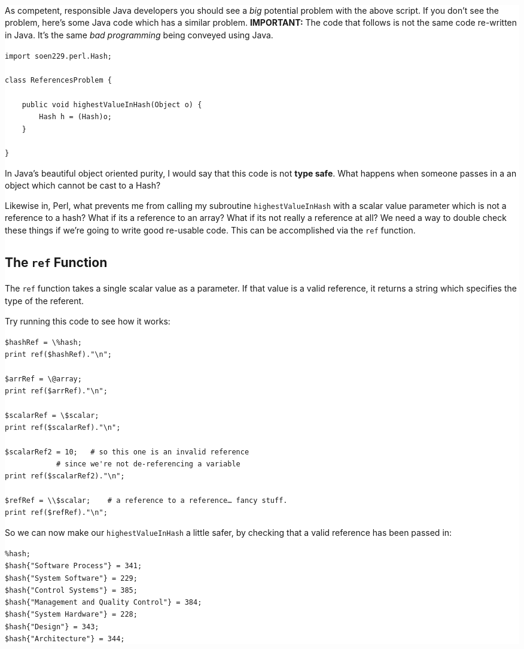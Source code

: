 As competent, responsible Java developers you should see a _big_ potential problem with the above script. If you don’t see the problem, here’s some Java code which has a similar problem. **IMPORTANT:** The code that follows is not the same code re-written in Java. It’s the same _bad programming_ being conveyed using Java.

    import soen229.perl.Hash;
    
    class ReferencesProblem {
    
    	public void highestValueInHash(Object o) {
    		Hash h = (Hash)o;
    	}
    
    }

In Java’s beautiful object oriented purity, I would say that this code is not **type safe**. What happens when someone passes in a an object which cannot be cast to a Hash?

Likewise in, Perl, what prevents me from calling my subroutine `highestValueInHash` with a scalar value parameter which is not a reference to a hash? What if its a reference to an array? What if its not really a reference at all? We need a way to double check these things if we’re going to write good re-usable code. This can be accomplished via the `ref` function.

The `ref` Function
------------------

The `ref` function takes a single scalar value as a parameter. If that value is a valid reference, it returns a string which specifies the type of the referent.

Try running this code to see how it works:

    $hashRef = \%hash;
    print ref($hashRef)."\n";
    
    $arrRef = \@array;
    print ref($arrRef)."\n";
    
    $scalarRef = \$scalar;
    print ref($scalarRef)."\n";
    
    $scalarRef2 = 10;	# so this one is an invalid reference
    			# since we're not de-referencing a variable
    print ref($scalarRef2)."\n";
    
    $refRef = \\$scalar;	# a reference to a reference… fancy stuff.
    print ref($refRef)."\n";

So we can now make our `highestValueInHash` a little safer, by checking that a valid reference has been passed in:

    %hash;
    $hash{"Software Process"} = 341;
    $hash{"System Software"} = 229;
    $hash{"Control Systems"} = 385;
    $hash{"Management and Quality Control"} = 384;
    $hash{"System Hardware"} = 228;
    $hash{"Design"} = 343;
    $hash{"Architecture"} = 344;
    